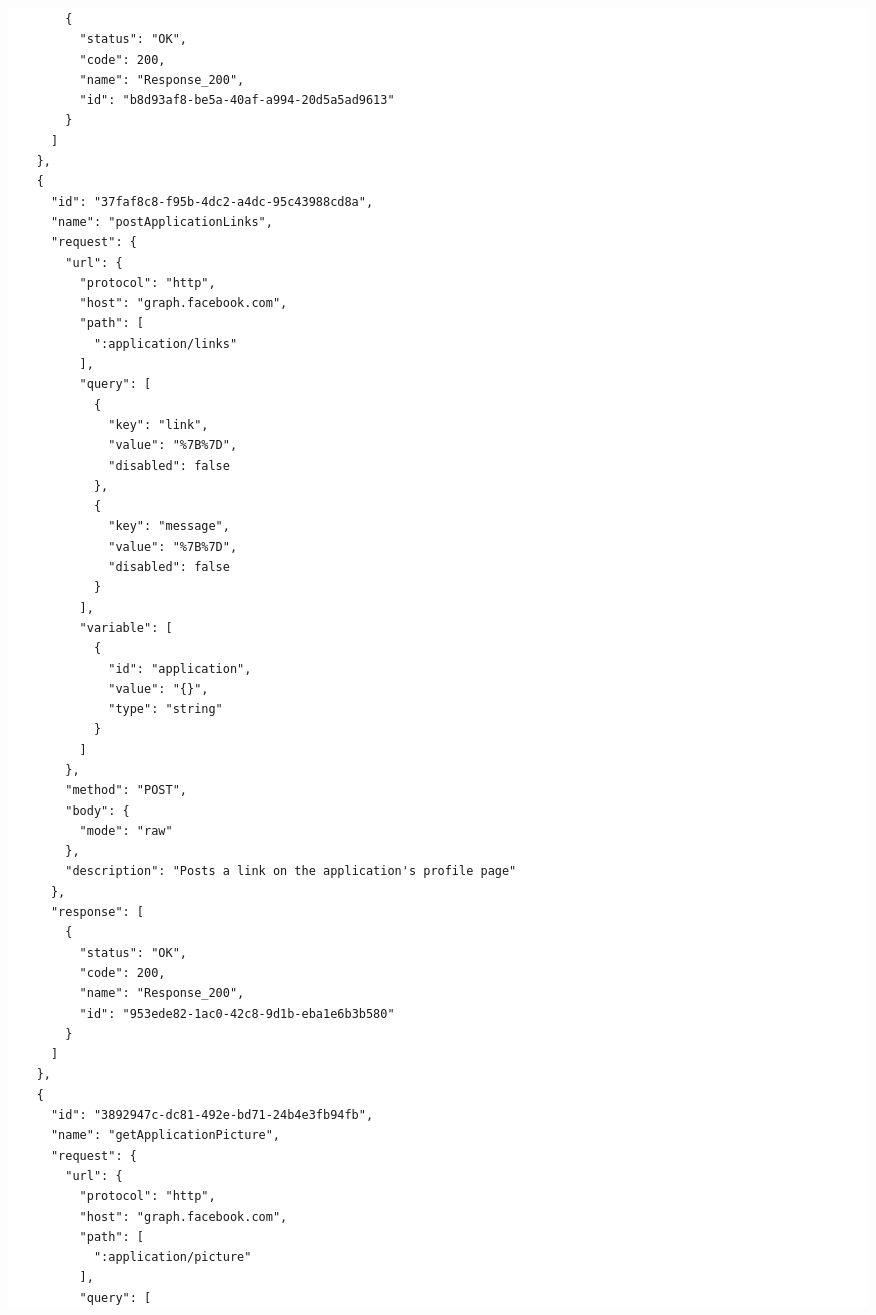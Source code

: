             {
              "status": "OK",
              "code": 200,
              "name": "Response_200",
              "id": "b8d93af8-be5a-40af-a994-20d5a5ad9613"
            }
          ]
        },
        {
          "id": "37faf8c8-f95b-4dc2-a4dc-95c43988cd8a",
          "name": "postApplicationLinks",
          "request": {
            "url": {
              "protocol": "http",
              "host": "graph.facebook.com",
              "path": [
                ":application/links"
              ],
              "query": [
                {
                  "key": "link",
                  "value": "%7B%7D",
                  "disabled": false
                },
                {
                  "key": "message",
                  "value": "%7B%7D",
                  "disabled": false
                }
              ],
              "variable": [
                {
                  "id": "application",
                  "value": "{}",
                  "type": "string"
                }
              ]
            },
            "method": "POST",
            "body": {
              "mode": "raw"
            },
            "description": "Posts a link on the application's profile page"
          },
          "response": [
            {
              "status": "OK",
              "code": 200,
              "name": "Response_200",
              "id": "953ede82-1ac0-42c8-9d1b-eba1e6b3b580"
            }
          ]
        },
        {
          "id": "3892947c-dc81-492e-bd71-24b4e3fb94fb",
          "name": "getApplicationPicture",
          "request": {
            "url": {
              "protocol": "http",
              "host": "graph.facebook.com",
              "path": [
                ":application/picture"
              ],
              "query": [